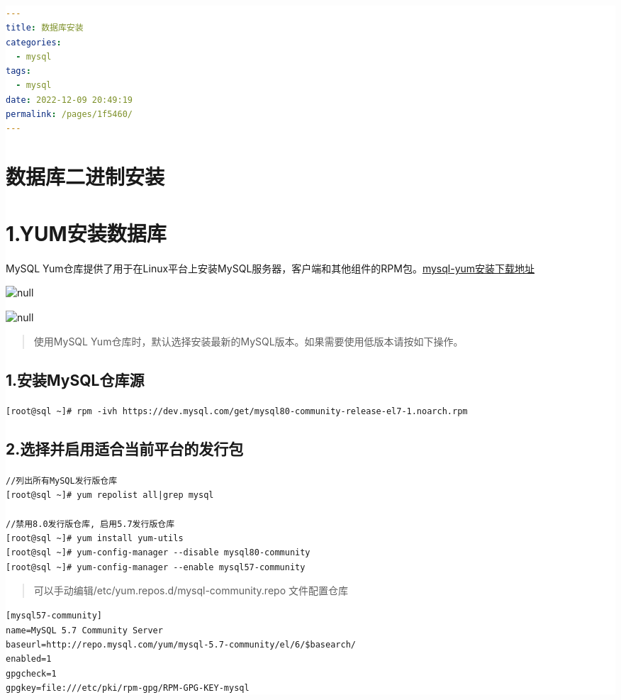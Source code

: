 ```yaml
---
title: 数据库安装
categories: 
  - mysql
tags: 
  - mysql
date: 2022-12-09 20:49:19
permalink: /pages/1f5460/
---
```

#                        数据库二进制安装

# 1.YUM安装数据库

MySQL Yum仓库提供了用于在Linux平台上安装MySQL服务器，客户端和其他组件的RPM包。[mysql-yum安装下载地址](https://dev.mysql.com/downloads/repo/yum/)

![null](http://www.sunrisenan.com/uploads/mysql/images/m_f397fc71d88cf7f381987beaeda4b9df_r.png)

![null](http://www.sunrisenan.com/uploads/mysql/images/m_99481f1c400cbfa8527bcfd6422f2b5c_r.png)

> 使用MySQL Yum仓库时，默认选择安装最新的MySQL版本。如果需要使用低版本请按如下操作。

## 1.安装MySQL仓库源

```shell
[root@sql ~]# rpm -ivh https://dev.mysql.com/get/mysql80-community-release-el7-1.noarch.rpm
```

## 2.选择并启用适合当前平台的发行包

```shell
//列出所有MySQL发行版仓库
[root@sql ~]# yum repolist all|grep mysql

//禁用8.0发行版仓库, 启用5.7发行版仓库
[root@sql ~]# yum install yum-utils
[root@sql ~]# yum-config-manager --disable mysql80-community
[root@sql ~]# yum-config-manager --enable mysql57-community
```

> 可以手动编辑/etc/yum.repos.d/mysql-community.repo 文件配置仓库

```shell
[mysql57-community]
name=MySQL 5.7 Community Server
baseurl=http://repo.mysql.com/yum/mysql-5.7-community/el/6/$basearch/
enabled=1
gpgcheck=1
gpgkey=file:///etc/pki/rpm-gpg/RPM-GPG-KEY-mysql
```
